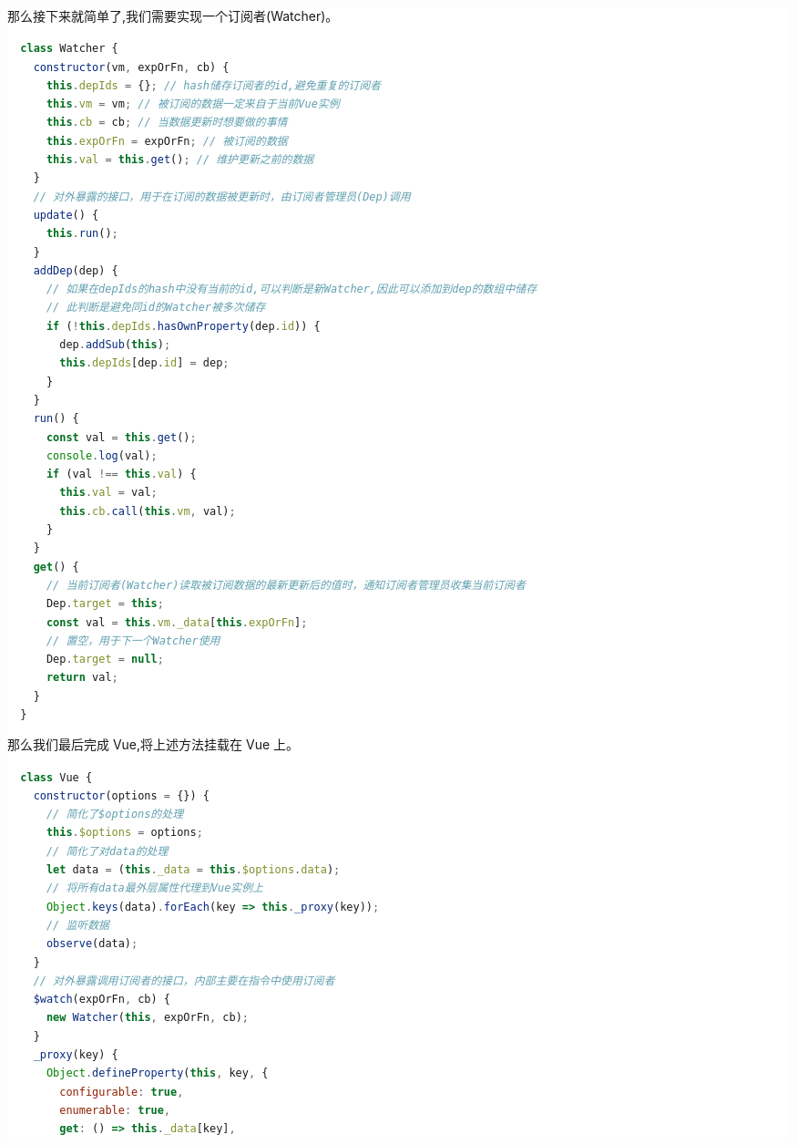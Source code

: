 那么接下来就简单了,我们需要实现一个订阅者(Watcher)。

```JavaScript
  class Watcher {
    constructor(vm, expOrFn, cb) {
      this.depIds = {}; // hash储存订阅者的id,避免重复的订阅者
      this.vm = vm; // 被订阅的数据一定来自于当前Vue实例
      this.cb = cb; // 当数据更新时想要做的事情
      this.expOrFn = expOrFn; // 被订阅的数据
      this.val = this.get(); // 维护更新之前的数据
    }
    // 对外暴露的接口，用于在订阅的数据被更新时，由订阅者管理员(Dep)调用
    update() {
      this.run();
    }
    addDep(dep) {
      // 如果在depIds的hash中没有当前的id,可以判断是新Watcher,因此可以添加到dep的数组中储存
      // 此判断是避免同id的Watcher被多次储存
      if (!this.depIds.hasOwnProperty(dep.id)) {
        dep.addSub(this);
        this.depIds[dep.id] = dep;
      }
    }
    run() {
      const val = this.get();
      console.log(val);
      if (val !== this.val) {
        this.val = val;
        this.cb.call(this.vm, val);
      }
    }
    get() {
      // 当前订阅者(Watcher)读取被订阅数据的最新更新后的值时，通知订阅者管理员收集当前订阅者
      Dep.target = this;
      const val = this.vm._data[this.expOrFn];
      // 置空，用于下一个Watcher使用
      Dep.target = null;
      return val;
    }
  }
```

那么我们最后完成 Vue,将上述方法挂载在 Vue 上。

```JavaScript
  class Vue {
    constructor(options = {}) {
      // 简化了$options的处理
      this.$options = options;
      // 简化了对data的处理
      let data = (this._data = this.$options.data);
      // 将所有data最外层属性代理到Vue实例上
      Object.keys(data).forEach(key => this._proxy(key));
      // 监听数据
      observe(data);
    }
    // 对外暴露调用订阅者的接口，内部主要在指令中使用订阅者
    $watch(expOrFn, cb) {
      new Watcher(this, expOrFn, cb);
    }
    _proxy(key) {
      Object.defineProperty(this, key, {
        configurable: true,
        enumerable: true,
        get: () => this._data[key],
```